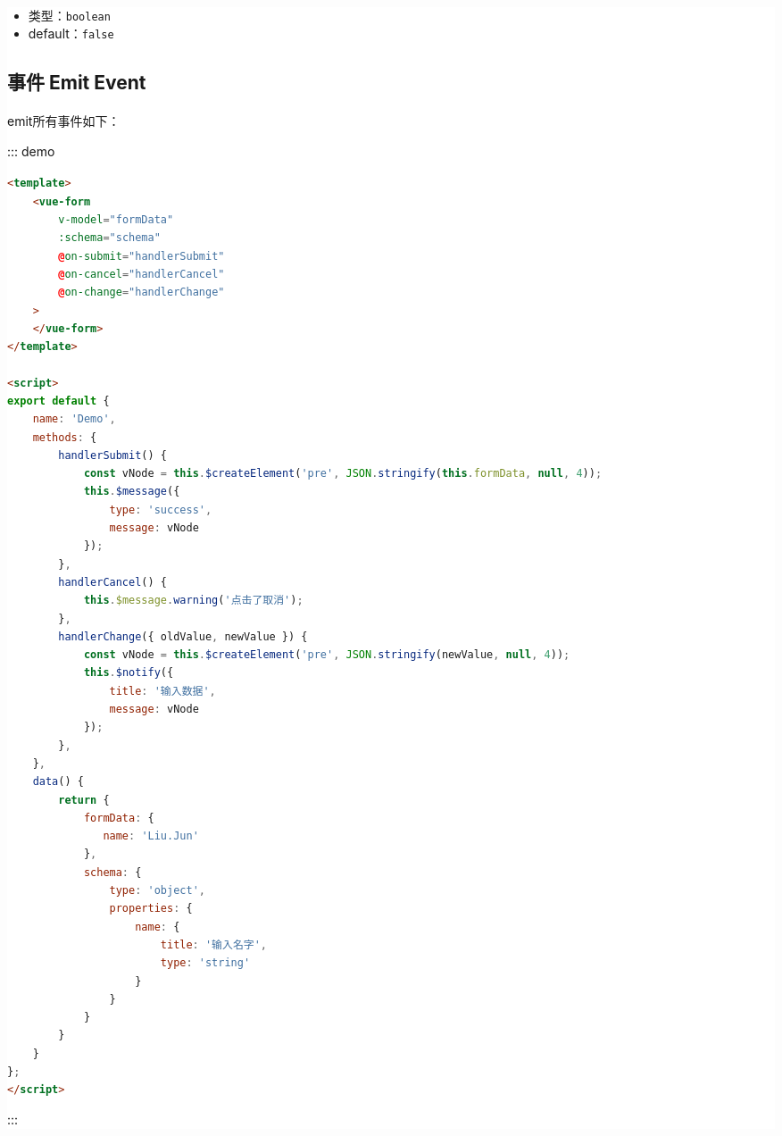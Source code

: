 * 类型：`boolean`
* default：`false`


## 事件 Emit Event
emit所有事件如下：

::: demo
```html
<template>
    <vue-form
        v-model="formData"
        :schema="schema"
        @on-submit="handlerSubmit"
        @on-cancel="handlerCancel"
        @on-change="handlerChange"
    >
    </vue-form>
</template>

<script>
export default {
    name: 'Demo',
    methods: {
        handlerSubmit() {
            const vNode = this.$createElement('pre', JSON.stringify(this.formData, null, 4));
            this.$message({
                type: 'success',
                message: vNode
            });
        },
        handlerCancel() {
            this.$message.warning('点击了取消');
        },
        handlerChange({ oldValue, newValue }) {
            const vNode = this.$createElement('pre', JSON.stringify(newValue, null, 4));
            this.$notify({
                title: '输入数据',
                message: vNode
            });
        },
    },
    data() {
        return {
            formData: {
               name: 'Liu.Jun'
            },
            schema: {
                type: 'object',
                properties: {
                    name: {
                        title: '输入名字',
                        type: 'string'
                    }
                }
            }
        }
    }
};
</script>
```
:::
